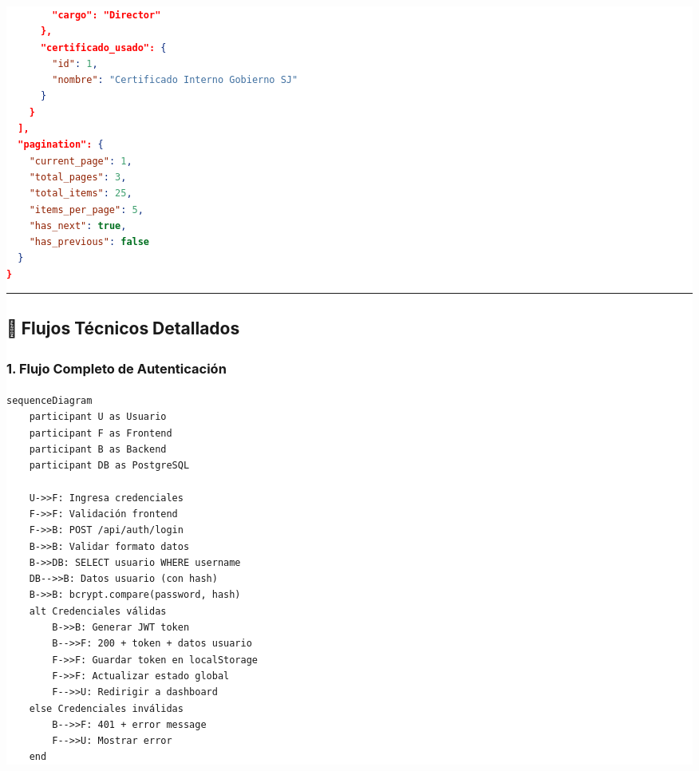```json
        "cargo": "Director"
      },
      "certificado_usado": {
        "id": 1,
        "nombre": "Certificado Interno Gobierno SJ"
      }
    }
  ],
  "pagination": {
    "current_page": 1,
    "total_pages": 3,
    "total_items": 25,
    "items_per_page": 5,
    "has_next": true,
    "has_previous": false
  }
}
```

---

## 🔄 Flujos Técnicos Detallados

### 1. Flujo Completo de Autenticación

```mermaid
sequenceDiagram
    participant U as Usuario
    participant F as Frontend
    participant B as Backend
    participant DB as PostgreSQL

    U->>F: Ingresa credenciales
    F->>F: Validación frontend
    F->>B: POST /api/auth/login
    B->>B: Validar formato datos
    B->>DB: SELECT usuario WHERE username
    DB-->>B: Datos usuario (con hash)
    B->>B: bcrypt.compare(password, hash)
    alt Credenciales válidas
        B->>B: Generar JWT token
        B-->>F: 200 + token + datos usuario
        F->>F: Guardar token en localStorage
        F->>F: Actualizar estado global
        F-->>U: Redirigir a dashboard
    else Credenciales inválidas
        B-->>F: 401 + error message
        F-->>U: Mostrar error
    end
```
